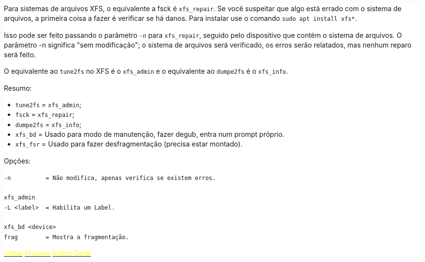 Para sistemas de arquivos XFS, o equivalente a fsck é `xfs_repair`. Se você suspeitar que algo está errado com o sistema de arquivos, a primeira coisa a fazer é verificar se há danos. Para instalar use o comando `sudo apt install xfs*`.

Isso pode ser feito passando o parâmetro `-n` para `xfs_repair`, seguido pelo dispositivo que contém o sistema de arquivos. O parâmetro -n significa "sem modificação"; o sistema de arquivos será verificado, os erros serão relatados, mas nenhum reparo será feito. 

O equivalente ao `tune2fs` no XFS é o `xfs_admin` e o equivalente ao `dumpe2fs` é o `xfs_info`.

Resumo:

- `tune2fs` = `xfs_admin`;
- `fsck` = `xfs_repair`;
- `dumpe2fs` = `xfs_info`;
- `xfs_bd` = Usado para modo de manutenção, fazer degub, entra num prompt próprio.
- `xfs_fsr` = Usado para fazer desfragmentação (precisa estar montado).



Opções:

```
-n			= Não modifica, apenas verifica se existem erros.

xfs_admin
-L <label>	= Habilita um Label. 

xfs_bd <device>
frag		= Mostra a fragmentação.
```





[<span style="color:yellow">Voltar</span>](../104.1/1041.md)
[<span style="color:yellow">Próximo</span>](../104.3/1043.md) 
[<span style="color:yellow">Índice Geral</span>](../main.md)

